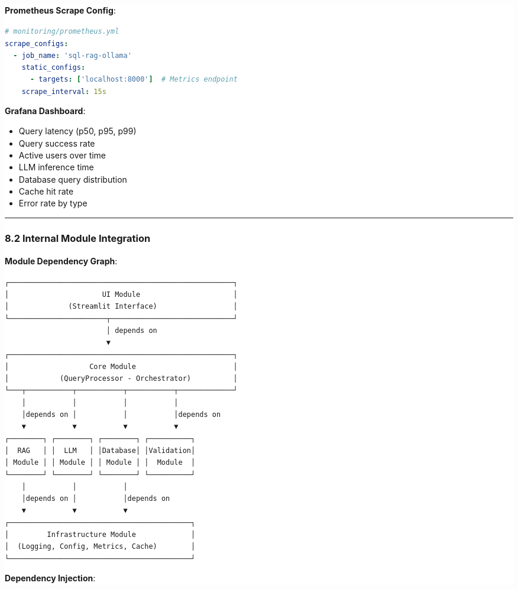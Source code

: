 **Prometheus Scrape Config**:
```yaml
# monitoring/prometheus.yml
scrape_configs:
  - job_name: 'sql-rag-ollama'
    static_configs:
      - targets: ['localhost:8000']  # Metrics endpoint
    scrape_interval: 15s
```

**Grafana Dashboard**:
- Query latency (p50, p95, p99)
- Query success rate
- Active users over time
- LLM inference time
- Database query distribution
- Cache hit rate
- Error rate by type

---

### **8.2 Internal Module Integration**

**Module Dependency Graph**:

```
┌─────────────────────────────────────────────────────┐
│                      UI Module                      │
│              (Streamlit Interface)                  │
└───────────────────────┬─────────────────────────────┘
                        │ depends on
                        ▼
┌─────────────────────────────────────────────────────┐
│                   Core Module                       │
│            (QueryProcessor - Orchestrator)          │
└───┬───────────┬───────────┬───────────┬─────────────┘
    │           │           │           │
    │depends on │           │           │depends on
    ▼           ▼           ▼           ▼
┌────────┐ ┌────────┐ ┌────────┐ ┌──────────┐
│  RAG   │ │  LLM   │ │Database│ │Validation│
│ Module │ │ Module │ │ Module │ │  Module  │
└────────┘ └────────┘ └────────┘ └──────────┘
    │           │           │
    │depends on │           │depends on
    ▼           ▼           ▼
┌───────────────────────────────────────────┐
│         Infrastructure Module             │
│  (Logging, Config, Metrics, Cache)        │
└───────────────────────────────────────────┘
```

**Dependency Injection**:
